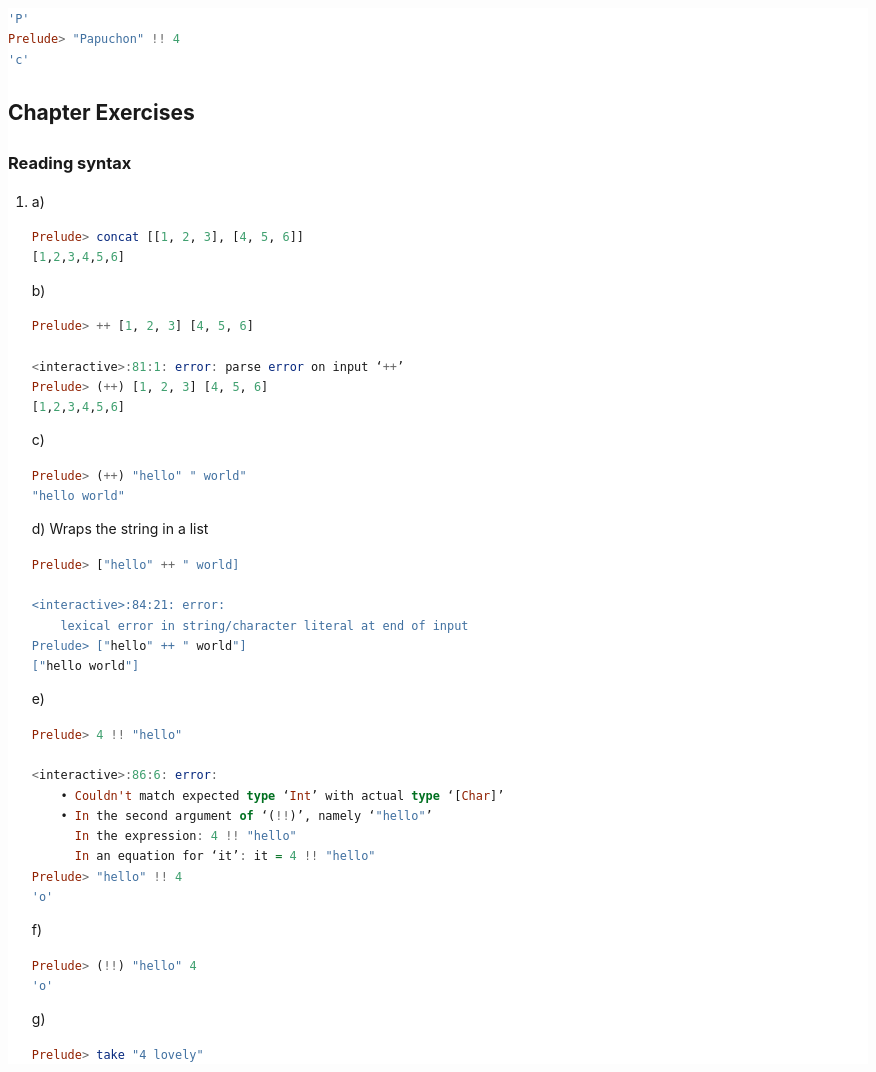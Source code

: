 ```haskell
'P'
Prelude> "Papuchon" !! 4
'c'
```

## Chapter Exercises
### Reading syntax
1.
    a) 
    ```haskell
    Prelude> concat [[1, 2, 3], [4, 5, 6]]
    [1,2,3,4,5,6]
    ```
    b)
    ```haskell
    Prelude> ++ [1, 2, 3] [4, 5, 6]

    <interactive>:81:1: error: parse error on input ‘++’
    Prelude> (++) [1, 2, 3] [4, 5, 6]
    [1,2,3,4,5,6]
    ```
    c) 
    ```haskell
    Prelude> (++) "hello" " world"
    "hello world"
    ```
    d) Wraps the string in a list
    ```haskell
    Prelude> ["hello" ++ " world]

    <interactive>:84:21: error:
        lexical error in string/character literal at end of input
    Prelude> ["hello" ++ " world"]
    ["hello world"]
    ```
    e) 
    ```haskell
    Prelude> 4 !! "hello"

    <interactive>:86:6: error:
        • Couldn't match expected type ‘Int’ with actual type ‘[Char]’
        • In the second argument of ‘(!!)’, namely ‘"hello"’
          In the expression: 4 !! "hello"
          In an equation for ‘it’: it = 4 !! "hello"
    Prelude> "hello" !! 4
    'o'
    ```
    f)
    ```haskell
    Prelude> (!!) "hello" 4
    'o'
    ```
    g)
    ```haskell
    Prelude> take "4 lovely"
